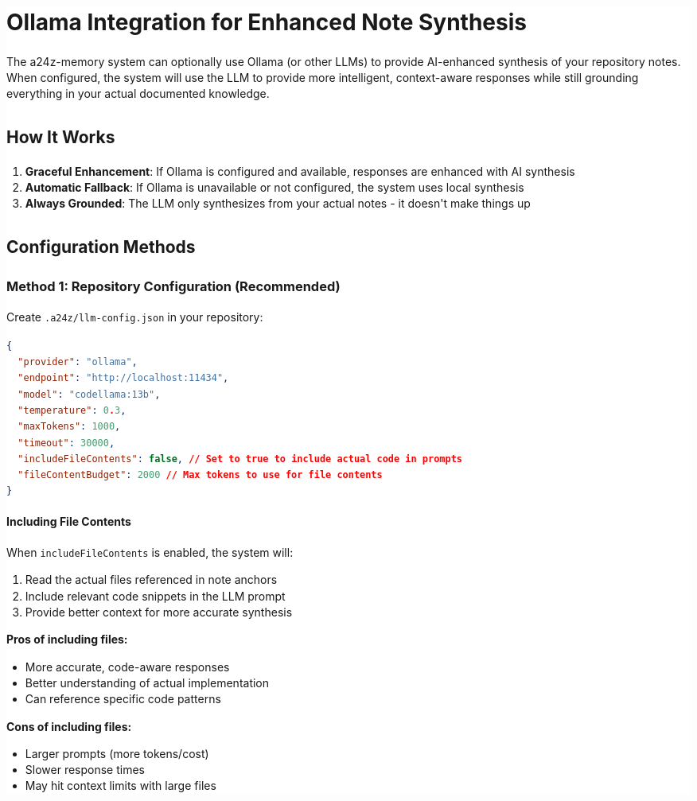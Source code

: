 # Ollama Integration for Enhanced Note Synthesis

The a24z-memory system can optionally use Ollama (or other LLMs) to provide AI-enhanced synthesis of your repository notes. When configured, the system will use the LLM to provide more intelligent, context-aware responses while still grounding everything in your actual documented knowledge.

## How It Works

1. **Graceful Enhancement**: If Ollama is configured and available, responses are enhanced with AI synthesis
2. **Automatic Fallback**: If Ollama is unavailable or not configured, the system uses local synthesis
3. **Always Grounded**: The LLM only synthesizes from your actual notes - it doesn't make things up

## Configuration Methods

### Method 1: Repository Configuration (Recommended)

Create `.a24z/llm-config.json` in your repository:

```json
{
  "provider": "ollama",
  "endpoint": "http://localhost:11434",
  "model": "codellama:13b",
  "temperature": 0.3,
  "maxTokens": 1000,
  "timeout": 30000,
  "includeFileContents": false, // Set to true to include actual code in prompts
  "fileContentBudget": 2000 // Max tokens to use for file contents
}
```

#### Including File Contents

When `includeFileContents` is enabled, the system will:

1. Read the actual files referenced in note anchors
2. Include relevant code snippets in the LLM prompt
3. Provide better context for more accurate synthesis

**Pros of including files:**

- More accurate, code-aware responses
- Better understanding of actual implementation
- Can reference specific code patterns

**Cons of including files:**

- Larger prompts (more tokens/cost)
- Slower response times
- May hit context limits with large files
